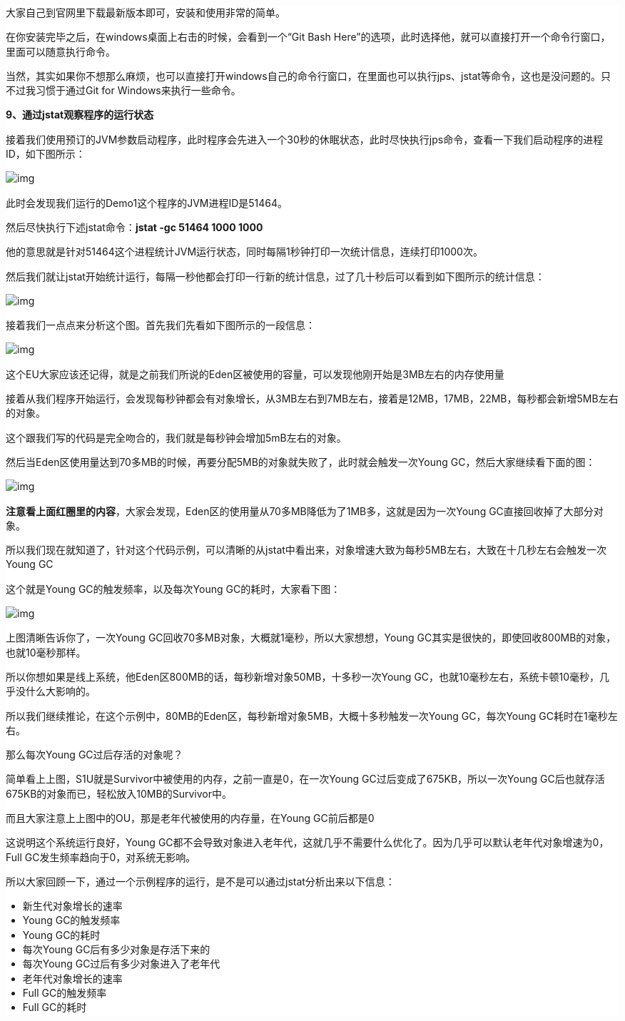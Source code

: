 大家自己到官网里下载最新版本即可，安装和使用非常的简单。

在你安装完毕之后，在windows桌面上右击的时候，会看到一个“Git Bash Here”的选项，此时选择他，就可以直接打开一个命令行窗口，里面可以随意执行命令。

当然，其实如果你不想那么麻烦，也可以直接打开windows自己的命令行窗口，在里面也可以执行jps、jstat等命令，这也是没问题的。只不过我习惯于通过Git for Windows来执行一些命令。

**9、通过jstat观察程序的运行状态**

接着我们使用预订的JVM参数启动程序，此时程序会先进入一个30秒的休眠状态，此时尽快执行jps命令，查看一下我们启动程序的进程ID，如下图所示：

![img](http://wechatapppro-1252524126.file.myqcloud.com/image/ueditor/94600100_1578303736.cn/txdocpic/0/9d634f210850bb925bbcfcfc8d99406d/0)

此时会发现我们运行的Demo1这个程序的JVM进程ID是51464。

然后尽快执行下述jstat命令：**jstat -gc 51464 1000 1000**

他的意思就是针对51464这个进程统计JVM运行状态，同时每隔1秒钟打印一次统计信息，连续打印1000次。

然后我们就让jstat开始统计运行，每隔一秒他都会打印一行新的统计信息，过了几十秒后可以看到如下图所示的统计信息：

![img](http://wechatapppro-1252524126.file.myqcloud.com/image/ueditor/9918100_1578303737.cn/txdocpic/0/7b3993b060b1a6ad3c8d7fc85d21881b/0)

接着我们一点点来分析这个图。首先我们先看如下图所示的一段信息：

![img](http://wechatapppro-1252524126.file.myqcloud.com/image/ueditor/17922100_1578303737.cn/txdocpic/0/352b172f3e2708f8d11f211ea15f1ed8/0)

这个EU大家应该还记得，就是之前我们所说的Eden区被使用的容量，可以发现他刚开始是3MB左右的内存使用量

接着从我们程序开始运行，会发现每秒钟都会有对象增长，从3MB左右到7MB左右，接着是12MB，17MB，22MB，每秒都会新增5MB左右的对象。

这个跟我们写的代码是完全吻合的，我们就是每秒钟会增加5mB左右的对象。

然后当Eden区使用量达到70多MB的时候，再要分配5MB的对象就失败了，此时就会触发一次Young GC，然后大家继续看下面的图：

![img](http://wechatapppro-1252524126.file.myqcloud.com/image/ueditor/29709700_1578303737.cn/txdocpic/0/19ed1ca1630e1a5de6a00a56473ca830/0)

**注意看上面红圈里的内容**，大家会发现，Eden区的使用量从70多MB降低为了1MB多，这就是因为一次Young GC直接回收掉了大部分对象。

所以我们现在就知道了，针对这个代码示例，可以清晰的从jstat中看出来，对象增速大致为每秒5MB左右，大致在十几秒左右会触发一次Young GC

这个就是Young GC的触发频率，以及每次Young GC的耗时，大家看下图：

![img](http://wechatapppro-1252524126.file.myqcloud.com/image/ueditor/38520600_1578303737.cn/txdocpic/0/faaced3f84e7df0bc252a85264323545/0)

上图清晰告诉你了，一次Young GC回收70多MB对象，大概就1毫秒，所以大家想想，Young GC其实是很快的，即使回收800MB的对象，也就10毫秒那样。

所以你想如果是线上系统，他Eden区800MB的话，每秒新增对象50MB，十多秒一次Young GC，也就10毫秒左右，系统卡顿10毫秒，几乎没什么大影响的。

所以我们继续推论，在这个示例中，80MB的Eden区，每秒新增对象5MB，大概十多秒触发一次Young GC，每次Young GC耗时在1毫秒左右。

那么每次Young GC过后存活的对象呢？

简单看上上图，S1U就是Survivor中被使用的内存，之前一直是0，在一次Young GC过后变成了675KB，所以一次Young GC后也就存活675KB的对象而已，轻松放入10MB的Survivor中。

而且大家注意上上图中的OU，那是老年代被使用的内存量，在Young GC前后都是0

这说明这个系统运行良好，Young GC都不会导致对象进入老年代，这就几乎不需要什么优化了。因为几乎可以默认老年代对象增速为0，Full  GC发生频率趋向于0，对系统无影响。

所以大家回顾一下，通过一个示例程序的运行，是不是可以通过jstat分析出来以下信息：

- 新生代对象增长的速率
- Young GC的触发频率
- Young GC的耗时
- 每次Young GC后有多少对象是存活下来的
- 每次Young GC过后有多少对象进入了老年代
- 老年代对象增长的速率
- Full GC的触发频率
- Full GC的耗时
